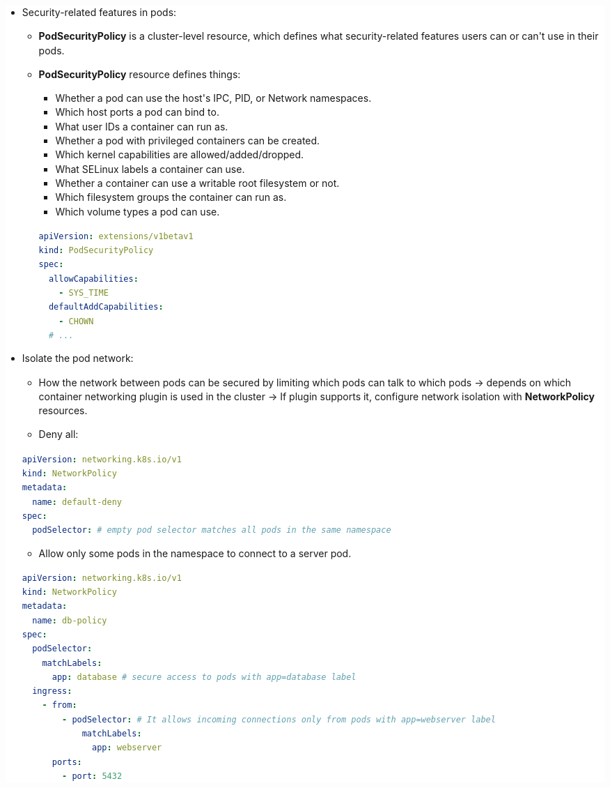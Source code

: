 - Security-related features in pods:

  - **PodSecurityPolicy** is a cluster-level resource, which defines what security-related features users can or can't use in their pods.
  - **PodSecurityPolicy** resource defines things:

    - Whether a pod can use the host's IPC, PID, or Network namespaces.
    - Which host ports a pod can bind to.
    - What user IDs a container can run as.
    - Whether a pod with privileged containers can be created.
    - Which kernel capabilities are allowed/added/dropped.
    - What SELinux labels a container can use.
    - Whether a container can use a writable root filesystem or not.
    - Which filesystem groups the container can run as.
    - Which volume types a pod can use.

    ```yaml
    apiVersion: extensions/v1betav1
    kind: PodSecurityPolicy
    spec:
      allowCapabilities:
        - SYS_TIME
      defaultAddCapabilities:
        - CHOWN
      # ...
    ```

- Isolate the pod network:

  - How the network between pods can be secured by limiting which pods can talk to which pods -> depends on which container networking plugin is used in the cluster -> If plugin supports it, configure network isolation with **NetworkPolicy** resources.

  - Deny all:

  ```yaml
  apiVersion: networking.k8s.io/v1
  kind: NetworkPolicy
  metadata:
    name: default-deny
  spec:
    podSelector: # empty pod selector matches all pods in the same namespace
  ```

  - Allow only some pods in the namespace to connect to a server pod.

  ```yaml
  apiVersion: networking.k8s.io/v1
  kind: NetworkPolicy
  metadata:
    name: db-policy
  spec:
    podSelector:
      matchLabels:
        app: database # secure access to pods with app=database label
    ingress:
      - from:
          - podSelector: # It allows incoming connections only from pods with app=webserver label
              matchLabels:
                app: webserver
        ports:
          - port: 5432
  ```
